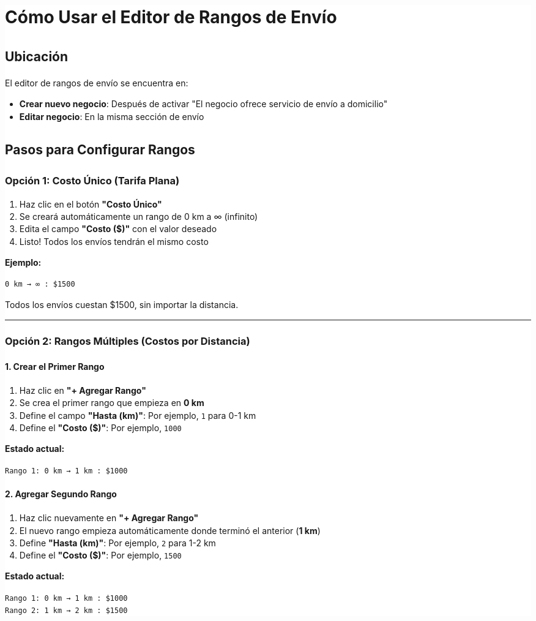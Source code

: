 # Cómo Usar el Editor de Rangos de Envío

## Ubicación

El editor de rangos de envío se encuentra en:

- **Crear nuevo negocio**: Después de activar "El negocio ofrece servicio de envío a domicilio"
- **Editar negocio**: En la misma sección de envío

## Pasos para Configurar Rangos

### Opción 1: Costo Único (Tarifa Plana)

1. Haz clic en el botón **"Costo Único"**
2. Se creará automáticamente un rango de 0 km a ∞ (infinito)
3. Edita el campo **"Costo ($)"** con el valor deseado
4. Listo! Todos los envíos tendrán el mismo costo

**Ejemplo:**

```
0 km → ∞ : $1500
```

Todos los envíos cuestan $1500, sin importar la distancia.

---

### Opción 2: Rangos Múltiples (Costos por Distancia)

#### 1. Crear el Primer Rango

1. Haz clic en **"+ Agregar Rango"**
2. Se crea el primer rango que empieza en **0 km**
3. Define el campo **"Hasta (km)"**: Por ejemplo, `1` para 0-1 km
4. Define el **"Costo ($)"**: Por ejemplo, `1000`

**Estado actual:**

```
Rango 1: 0 km → 1 km : $1000
```

#### 2. Agregar Segundo Rango

1. Haz clic nuevamente en **"+ Agregar Rango"**
2. El nuevo rango empieza automáticamente donde terminó el anterior (**1 km**)
3. Define **"Hasta (km)"**: Por ejemplo, `2` para 1-2 km
4. Define el **"Costo ($)"**: Por ejemplo, `1500`

**Estado actual:**

```
Rango 1: 0 km → 1 km : $1000
Rango 2: 1 km → 2 km : $1500
```
